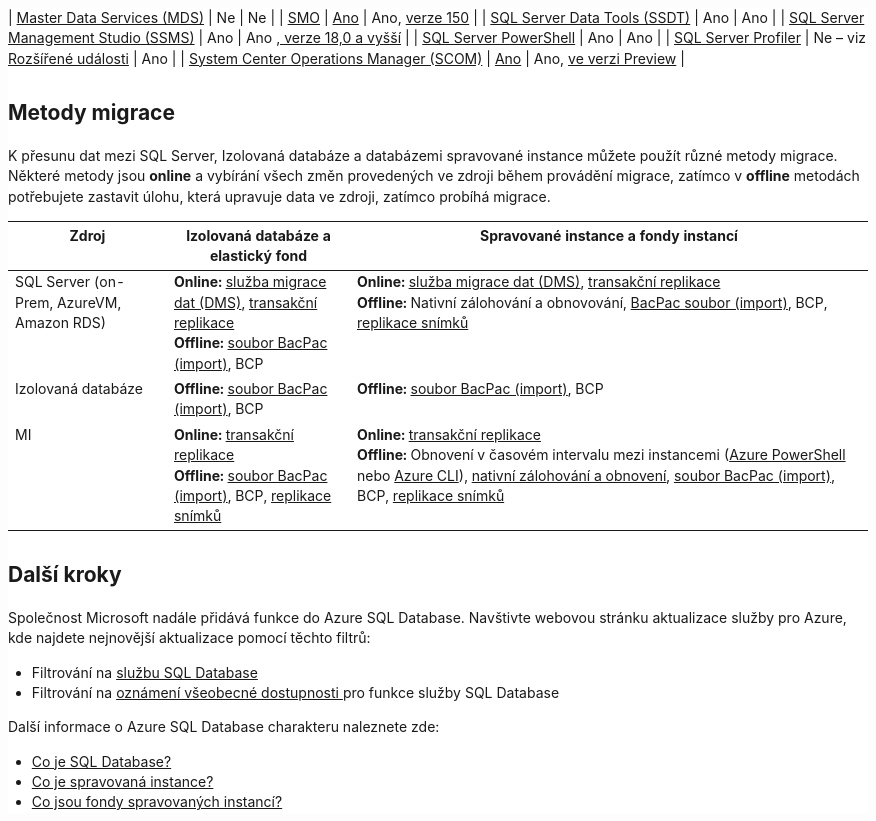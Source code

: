 | [Master Data Services (MDS)](https://docs.microsoft.com/sql/master-data-services/master-data-services-overview-mds) | Ne | Ne |
| [SMO](https://docs.microsoft.com/sql/relational-databases/server-management-objects-smo/sql-server-management-objects-smo-programming-guide) | [Ano](https://www.nuget.org/packages/Microsoft.SqlServer.SqlManagementObjects) | Ano, [verze 150](https://www.nuget.org/packages/Microsoft.SqlServer.SqlManagementObjects) |
| [SQL Server Data Tools (SSDT)](https://docs.microsoft.com/sql/ssdt/download-sql-server-data-tools-ssdt) | Ano | Ano |
| [SQL Server Management Studio (SSMS)](https://docs.microsoft.com/sql/ssms/download-sql-server-management-studio-ssms) | Ano | Ano [, verze 18,0 a vyšší](https://docs.microsoft.com/sql/ssms/download-sql-server-management-studio-ssms) |
| [SQL Server PowerShell](https://docs.microsoft.com/sql/relational-databases/scripting/sql-server-powershell) | Ano | Ano |
| [SQL Server Profiler](https://docs.microsoft.com/sql/tools/sql-server-profiler/sql-server-profiler) | Ne – viz [Rozšířené události](sql-database-xevent-db-diff-from-svr.md) | Ano |
| [System Center Operations Manager (SCOM)](https://docs.microsoft.com/system-center/scom/welcome) | [Ano](https://www.microsoft.com/download/details.aspx?id=38829) | Ano, [ve verzi Preview](https://www.microsoft.com/download/details.aspx?id=100306) |

## <a name="migration-methods"></a>Metody migrace

K přesunu dat mezi SQL Server, Izolovaná databáze a databázemi spravované instance můžete použít různé metody migrace. Některé metody jsou **online** a vybírání všech změn provedených ve zdroji během provádění migrace, zatímco v **offline** metodách potřebujete zastavit úlohu, která upravuje data ve zdroji, zatímco probíhá migrace.

| **Zdroj** | **Izolovaná databáze a elastický fond** | **Spravované instance a fondy instancí** |
| --- | --- | --- |
| SQL Server (on-Prem, AzureVM, Amazon RDS) | **Online:** [služba migrace dat (DMS)](https://docs.microsoft.com/sql/dma/dma-overview), [transakční replikace](sql-database-managed-instance-transactional-replication.md) <br/> **Offline:** [soubor BacPac (import)](https://docs.microsoft.com/sql/relational-databases/data-tier-applications/import-a-bacpac-file-to-create-a-new-user-database), BCP | **Online:** [služba migrace dat (DMS)](https://docs.microsoft.com/sql/dma/dma-overview), [transakční replikace](sql-database-managed-instance-transactional-replication.md) <br/> **Offline:** Nativní zálohování a obnovování, [BacPac soubor (import)](https://docs.microsoft.com/sql/relational-databases/data-tier-applications/import-a-bacpac-file-to-create-a-new-user-database), BCP, [replikace snímků](sql-database-managed-instance-transactional-replication.md) |
| Izolovaná databáze | **Offline:** [soubor BacPac (import)](https://docs.microsoft.com/sql/relational-databases/data-tier-applications/import-a-bacpac-file-to-create-a-new-user-database), BCP | **Offline:** [soubor BacPac (import)](https://docs.microsoft.com/sql/relational-databases/data-tier-applications/import-a-bacpac-file-to-create-a-new-user-database), BCP |
| MI | **Online:** [transakční replikace](sql-database-managed-instance-transactional-replication.md) <br/> **Offline:** [soubor BacPac (import)](https://docs.microsoft.com/sql/relational-databases/data-tier-applications/import-a-bacpac-file-to-create-a-new-user-database), BCP, [replikace snímků](sql-database-managed-instance-transactional-replication.md) | **Online:** [transakční replikace](sql-database-managed-instance-transactional-replication.md) <br/> **Offline:** Obnovení v časovém intervalu mezi instancemi ([Azure PowerShell](https://docs.microsoft.com/powershell/module/az.sql/restore-azsqlinstancedatabase?#examples) nebo [Azure CLI](https://techcommunity.microsoft.com/t5/Azure-SQL-Database/Cross-instance-point-in-time-restore-in-Azure-SQL-Database/ba-p/386208)), [nativní zálohování a obnovení](https://docs.microsoft.com/azure/sql-database/sql-database-managed-instance-get-started-restore), [soubor BacPac (import)](https://docs.microsoft.com/sql/relational-databases/data-tier-applications/import-a-bacpac-file-to-create-a-new-user-database), BCP, [replikace snímků](sql-database-managed-instance-transactional-replication.md) |

## <a name="next-steps"></a>Další kroky

Společnost Microsoft nadále přidává funkce do Azure SQL Database. Navštivte webovou stránku aktualizace služby pro Azure, kde najdete nejnovější aktualizace pomocí těchto filtrů:

- Filtrování na [službu SQL Database](https://azure.microsoft.com/updates/?service=sql-database)
- Filtrování na [oznámení všeobecné dostupnosti ](https://azure.microsoft.com/updates/?service=sql-database&update-type=general-availability) pro funkce služby SQL Database

Další informace o Azure SQL Database charakteru naleznete zde:
- [Co je SQL Database?](sql-database-technical-overview.md)
- [Co je spravovaná instance?](sql-database-managed-instance.md)
- [Co jsou fondy spravovaných instancí?](sql-database-instance-pools.md)
